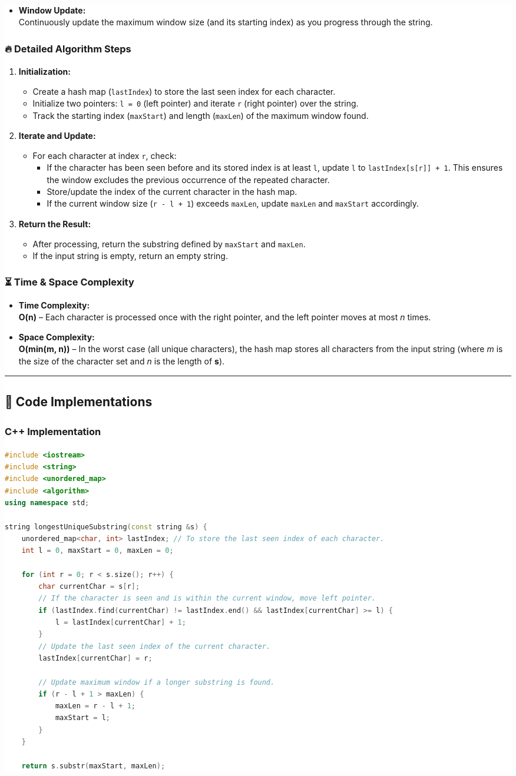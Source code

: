 - **Window Update:**  
  Continuously update the maximum window size (and its starting index) as you progress through the string.

### 🔥 Detailed Algorithm Steps
1. **Initialization:**
   - Create a hash map (`lastIndex`) to store the last seen index for each character.
   - Initialize two pointers: `l = 0` (left pointer) and iterate `r` (right pointer) over the string.
   - Track the starting index (`maxStart`) and length (`maxLen`) of the maximum window found.
   
2. **Iterate and Update:**
   - For each character at index `r`, check:
     - If the character has been seen before and its stored index is at least `l`, update `l` to `lastIndex[s[r]] + 1`. This ensures the window excludes the previous occurrence of the repeated character.
     - Store/update the index of the current character in the hash map.
     - If the current window size (`r - l + 1`) exceeds `maxLen`, update `maxLen` and `maxStart` accordingly.
     
3. **Return the Result:**
   - After processing, return the substring defined by `maxStart` and `maxLen`.
   - If the input string is empty, return an empty string.

### ⏳ Time & Space Complexity
- **Time Complexity:**  
  **O(n)** – Each character is processed once with the right pointer, and the left pointer moves at most *n* times.
  
- **Space Complexity:**  
  **O(min(m, n))** – In the worst case (all unique characters), the hash map stores all characters from the input string (where *m* is the size of the character set and *n* is the length of **s**).

---

## 🚀 Code Implementations

### C++ Implementation
```cpp
#include <iostream>
#include <string>
#include <unordered_map>
#include <algorithm>
using namespace std;

string longestUniqueSubstring(const string &s) {
    unordered_map<char, int> lastIndex; // To store the last seen index of each character.
    int l = 0, maxStart = 0, maxLen = 0;

    for (int r = 0; r < s.size(); r++) {
        char currentChar = s[r];
        // If the character is seen and is within the current window, move left pointer.
        if (lastIndex.find(currentChar) != lastIndex.end() && lastIndex[currentChar] >= l) {
            l = lastIndex[currentChar] + 1;
        }
        // Update the last seen index of the current character.
        lastIndex[currentChar] = r;
        
        // Update maximum window if a longer substring is found.
        if (r - l + 1 > maxLen) {
            maxLen = r - l + 1;
            maxStart = l;
        }
    }
    
    return s.substr(maxStart, maxLen);
```